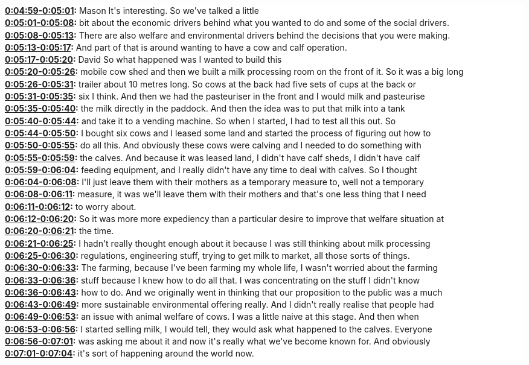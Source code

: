 **[0:04:59-0:05:01](https://anchor.fm/farmgate/episodes/Happy-Cow-Milk-Co--New-Zealand-edbp54#t=0:04:59):**  Mason It's interesting. So we've talked a little  
**[0:05:01-0:05:08](https://anchor.fm/farmgate/episodes/Happy-Cow-Milk-Co--New-Zealand-edbp54#t=0:05:01):**  bit about the economic drivers behind what you wanted to do and some of the social drivers.  
**[0:05:08-0:05:13](https://anchor.fm/farmgate/episodes/Happy-Cow-Milk-Co--New-Zealand-edbp54#t=0:05:08):**  There are also welfare and environmental drivers behind the decisions that you were making.  
**[0:05:13-0:05:17](https://anchor.fm/farmgate/episodes/Happy-Cow-Milk-Co--New-Zealand-edbp54#t=0:05:13):**  And part of that is around wanting to have a cow and calf operation.  
**[0:05:17-0:05:20](https://anchor.fm/farmgate/episodes/Happy-Cow-Milk-Co--New-Zealand-edbp54#t=0:05:17):**  David So what happened was I wanted to build this  
**[0:05:20-0:05:26](https://anchor.fm/farmgate/episodes/Happy-Cow-Milk-Co--New-Zealand-edbp54#t=0:05:20):**  mobile cow shed and then we built a milk processing room on the front of it. So it was a big long  
**[0:05:26-0:05:31](https://anchor.fm/farmgate/episodes/Happy-Cow-Milk-Co--New-Zealand-edbp54#t=0:05:26):**  trailer about 10 metres long. So cows at the back had five sets of cups at the back or  
**[0:05:31-0:05:35](https://anchor.fm/farmgate/episodes/Happy-Cow-Milk-Co--New-Zealand-edbp54#t=0:05:31):**  six I think. And then we had the pasteuriser in the front and I would milk and pasteurise  
**[0:05:35-0:05:40](https://anchor.fm/farmgate/episodes/Happy-Cow-Milk-Co--New-Zealand-edbp54#t=0:05:35):**  the milk directly in the paddock. And then the idea was to put that milk into a tank  
**[0:05:40-0:05:44](https://anchor.fm/farmgate/episodes/Happy-Cow-Milk-Co--New-Zealand-edbp54#t=0:05:40):**  and take it to a vending machine. So when I started, I had to test all this out. So  
**[0:05:44-0:05:50](https://anchor.fm/farmgate/episodes/Happy-Cow-Milk-Co--New-Zealand-edbp54#t=0:05:44):**  I bought six cows and I leased some land and started the process of figuring out how to  
**[0:05:50-0:05:55](https://anchor.fm/farmgate/episodes/Happy-Cow-Milk-Co--New-Zealand-edbp54#t=0:05:50):**  do all this. And obviously these cows were calving and I needed to do something with  
**[0:05:55-0:05:59](https://anchor.fm/farmgate/episodes/Happy-Cow-Milk-Co--New-Zealand-edbp54#t=0:05:55):**  the calves. And because it was leased land, I didn't have calf sheds, I didn't have calf  
**[0:05:59-0:06:04](https://anchor.fm/farmgate/episodes/Happy-Cow-Milk-Co--New-Zealand-edbp54#t=0:05:59):**  feeding equipment, and I really didn't have any time to deal with calves. So I thought  
**[0:06:04-0:06:08](https://anchor.fm/farmgate/episodes/Happy-Cow-Milk-Co--New-Zealand-edbp54#t=0:06:04):**  I'll just leave them with their mothers as a temporary measure to, well not a temporary  
**[0:06:08-0:06:11](https://anchor.fm/farmgate/episodes/Happy-Cow-Milk-Co--New-Zealand-edbp54#t=0:06:08):**  measure, it was we'll leave them with their mothers and that's one less thing that I need  
**[0:06:11-0:06:12](https://anchor.fm/farmgate/episodes/Happy-Cow-Milk-Co--New-Zealand-edbp54#t=0:06:11):**  to worry about.  
**[0:06:12-0:06:20](https://anchor.fm/farmgate/episodes/Happy-Cow-Milk-Co--New-Zealand-edbp54#t=0:06:12):**  So it was more more expediency than a particular desire to improve that welfare situation at  
**[0:06:20-0:06:21](https://anchor.fm/farmgate/episodes/Happy-Cow-Milk-Co--New-Zealand-edbp54#t=0:06:20):**  the time.  
**[0:06:21-0:06:25](https://anchor.fm/farmgate/episodes/Happy-Cow-Milk-Co--New-Zealand-edbp54#t=0:06:21):**  I hadn't really thought enough about it because I was still thinking about milk processing  
**[0:06:25-0:06:30](https://anchor.fm/farmgate/episodes/Happy-Cow-Milk-Co--New-Zealand-edbp54#t=0:06:25):**  regulations, engineering stuff, trying to get milk to market, all those sorts of things.  
**[0:06:30-0:06:33](https://anchor.fm/farmgate/episodes/Happy-Cow-Milk-Co--New-Zealand-edbp54#t=0:06:30):**  The farming, because I've been farming my whole life, I wasn't worried about the farming  
**[0:06:33-0:06:36](https://anchor.fm/farmgate/episodes/Happy-Cow-Milk-Co--New-Zealand-edbp54#t=0:06:33):**  stuff because I knew how to do all that. I was concentrating on the stuff I didn't know  
**[0:06:36-0:06:43](https://anchor.fm/farmgate/episodes/Happy-Cow-Milk-Co--New-Zealand-edbp54#t=0:06:36):**  how to do. And we originally went in thinking that our proposition to the public was a much  
**[0:06:43-0:06:49](https://anchor.fm/farmgate/episodes/Happy-Cow-Milk-Co--New-Zealand-edbp54#t=0:06:43):**  more sustainable environmental offering really. And I didn't really realise that people had  
**[0:06:49-0:06:53](https://anchor.fm/farmgate/episodes/Happy-Cow-Milk-Co--New-Zealand-edbp54#t=0:06:49):**  an issue with animal welfare of cows. I was a little naive at this stage. And then when  
**[0:06:53-0:06:56](https://anchor.fm/farmgate/episodes/Happy-Cow-Milk-Co--New-Zealand-edbp54#t=0:06:53):**  I started selling milk, I would tell, they would ask what happened to the calves. Everyone  
**[0:06:56-0:07:01](https://anchor.fm/farmgate/episodes/Happy-Cow-Milk-Co--New-Zealand-edbp54#t=0:06:56):**  was asking me about it and now it's really what we've become known for. And obviously  
**[0:07:01-0:07:04](https://anchor.fm/farmgate/episodes/Happy-Cow-Milk-Co--New-Zealand-edbp54#t=0:07:01):**  it's sort of happening around the world now.  